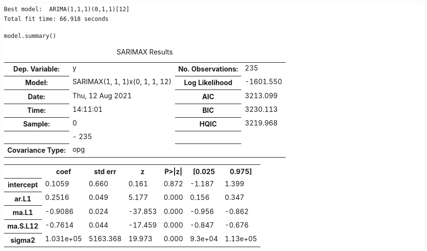     Best model:  ARIMA(1,1,1)(0,1,1)[12]          
    Total fit time: 66.918 seconds
    


```python
model.summary()
```

<table class="simpletable">
<caption>SARIMAX Results</caption>
<tr>
  <th>Dep. Variable:</th>                  <td>y</td>               <th>  No. Observations:  </th>    <td>235</td>   
</tr>
<tr>
  <th>Model:</th>           <td>SARIMAX(1, 1, 1)x(0, 1, 1, 12)</td> <th>  Log Likelihood     </th> <td>-1601.550</td>
</tr>
<tr>
  <th>Date:</th>                   <td>Thu, 12 Aug 2021</td>        <th>  AIC                </th> <td>3213.099</td> 
</tr>
<tr>
  <th>Time:</th>                       <td>14:11:01</td>            <th>  BIC                </th> <td>3230.113</td> 
</tr>
<tr>
  <th>Sample:</th>                         <td>0</td>               <th>  HQIC               </th> <td>3219.968</td> 
</tr>
<tr>
  <th></th>                             <td> - 235</td>             <th>                     </th>     <td> </td>    
</tr>
<tr>
  <th>Covariance Type:</th>               <td>opg</td>              <th>                     </th>     <td> </td>    
</tr>
</table>
<table class="simpletable">
<tr>
      <td></td>         <th>coef</th>     <th>std err</th>      <th>z</th>      <th>P>|z|</th>  <th>[0.025</th>    <th>0.975]</th>  
</tr>
<tr>
  <th>intercept</th> <td>    0.1059</td> <td>    0.660</td> <td>    0.161</td> <td> 0.872</td> <td>   -1.187</td> <td>    1.399</td>
</tr>
<tr>
  <th>ar.L1</th>     <td>    0.2516</td> <td>    0.049</td> <td>    5.177</td> <td> 0.000</td> <td>    0.156</td> <td>    0.347</td>
</tr>
<tr>
  <th>ma.L1</th>     <td>   -0.9086</td> <td>    0.024</td> <td>  -37.853</td> <td> 0.000</td> <td>   -0.956</td> <td>   -0.862</td>
</tr>
<tr>
  <th>ma.S.L12</th>  <td>   -0.7614</td> <td>    0.044</td> <td>  -17.459</td> <td> 0.000</td> <td>   -0.847</td> <td>   -0.676</td>
</tr>
<tr>
  <th>sigma2</th>    <td> 1.031e+05</td> <td> 5163.368</td> <td>   19.973</td> <td> 0.000</td> <td>  9.3e+04</td> <td> 1.13e+05</td>
</tr>
</table>

[^1]: Según [Sala-i-Martin](https://www.youtube.com/watch?v=SgQ5mO5fwqI) el trabajo de los economistas no es predecir el futuro. Y aquellos economistas que han atinado a predecirlo, han tenido suerte.